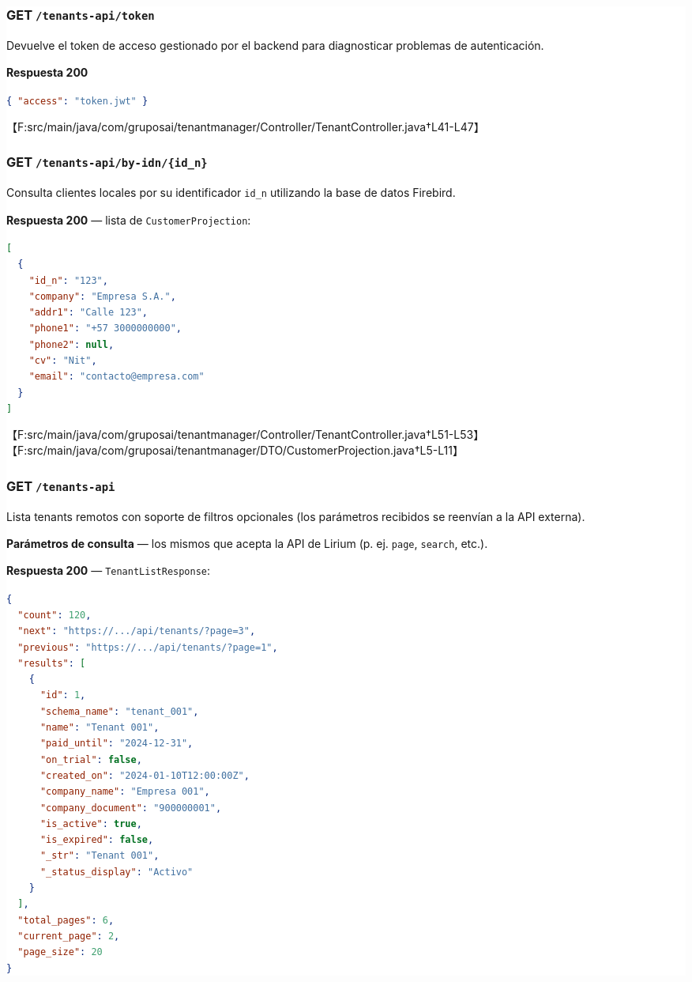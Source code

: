 ### GET `/tenants-api/token`
Devuelve el token de acceso gestionado por el backend para diagnosticar problemas de autenticación.

**Respuesta 200**
```json
{ "access": "token.jwt" }
```
【F:src/main/java/com/gruposai/tenantmanager/Controller/TenantController.java†L41-L47】

### GET `/tenants-api/by-idn/{id_n}`
Consulta clientes locales por su identificador `id_n` utilizando la base de datos Firebird.

**Respuesta 200** — lista de `CustomerProjection`:
```json
[
  {
    "id_n": "123",
    "company": "Empresa S.A.",
    "addr1": "Calle 123",
    "phone1": "+57 3000000000",
    "phone2": null,
    "cv": "Nit",
    "email": "contacto@empresa.com"
  }
]
```
【F:src/main/java/com/gruposai/tenantmanager/Controller/TenantController.java†L51-L53】【F:src/main/java/com/gruposai/tenantmanager/DTO/CustomerProjection.java†L5-L11】

### GET `/tenants-api`
Lista tenants remotos con soporte de filtros opcionales (los parámetros recibidos se reenvían a la API externa).

**Parámetros de consulta** — los mismos que acepta la API de Lirium (p. ej. `page`, `search`, etc.).

**Respuesta 200** — `TenantListResponse`:
```json
{
  "count": 120,
  "next": "https://.../api/tenants/?page=3",
  "previous": "https://.../api/tenants/?page=1",
  "results": [
    {
      "id": 1,
      "schema_name": "tenant_001",
      "name": "Tenant 001",
      "paid_until": "2024-12-31",
      "on_trial": false,
      "created_on": "2024-01-10T12:00:00Z",
      "company_name": "Empresa 001",
      "company_document": "900000001",
      "is_active": true,
      "is_expired": false,
      "_str": "Tenant 001",
      "_status_display": "Activo"
    }
  ],
  "total_pages": 6,
  "current_page": 2,
  "page_size": 20
}
```